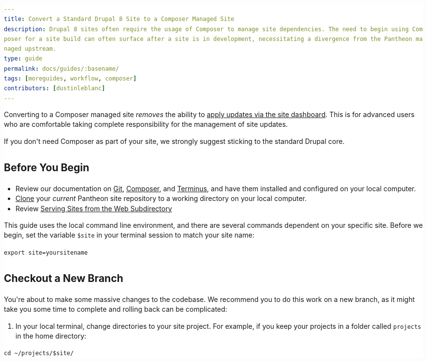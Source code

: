 ```yaml
---
title: Convert a Standard Drupal 8 Site to a Composer Managed Site
description: Drupal 8 sites often require the usage of Composer to manage site dependencies. The need to begin using Composer for a site build can often surface after a site is in development, necessitating a divergence from the Pantheon managed upstream.
type: guide
permalink: docs/guides/:basename/
tags: [moreguides, workflow, composer]
contributors: [dustinleblanc]
---
```


<Alert title="Note" type="info">

Converting to a Composer managed site *removes* the ability to [apply updates via the site dashboard](/core-updates/). This is for advanced users who are comfortable taking complete responsibility for the management of site updates.

 If you don't need Composer as part of your site, we strongly suggest sticking to the standard Drupal core.

</Alert>

## Before You Begin

<Partial file="composer-updating.html" />

- Review our documentation on [Git](/git/), [Composer](/composer/), and [Terminus](/terminus/), and have them installed and configured on your local computer.
- [Clone](/git#clone-your-site-codebase) your _current_ Pantheon site repository to a working directory on your local computer.
- Review [Serving Sites from the Web Subdirectory](/nested-docroot/)

<Alert title="Exports" type="export">

This guide uses the local command line environment, and there are several commands dependent on your specific site. Before we begin, set the variable `$site` in your terminal session to match your site name:

```bash{promptUser:user}
export site=yoursitename
```

</Alert>

## Checkout a New Branch
You're about to make some massive changes to the codebase. We recommend you to do this work on a new branch, as it might take you some time to complete and rolling back can be complicated:

1. In your local terminal, change directories to your site project. For example, if you keep your projects in a folder called `projects` in the home directory:

  ```bash{promptUser:user}
  cd ~/projects/$site/
  ```
